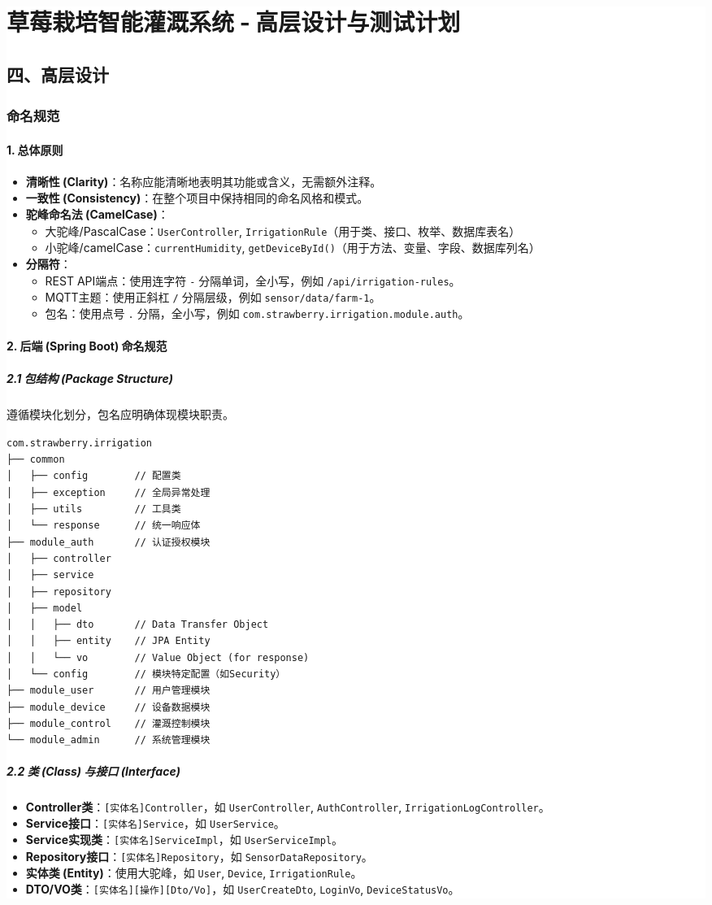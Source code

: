 # 草莓栽培智能灌溉系统 - 高层设计与测试计划

## 四、高层设计

### 命名规范

#### 1. 总体原则
- **清晰性 (Clarity)**：名称应能清晰地表明其功能或含义，无需额外注释。
- **一致性 (Consistency)**：在整个项目中保持相同的命名风格和模式。
- **驼峰命名法 (CamelCase)**：
  - 大驼峰/PascalCase：`UserController`, `IrrigationRule`（用于类、接口、枚举、数据库表名）
  - 小驼峰/camelCase：`currentHumidity`, `getDeviceById()`（用于方法、变量、字段、数据库列名）
- **分隔符**：
  - REST API端点：使用连字符 `-` 分隔单词，全小写，例如 `/api/irrigation-rules`。
  - MQTT主题：使用正斜杠 `/` 分隔层级，例如 `sensor/data/farm-1`。
  - 包名：使用点号 `.` 分隔，全小写，例如 `com.strawberry.irrigation.module.auth`。

#### 2. 后端 (Spring Boot) 命名规范

##### 2.1 包结构 (Package Structure)
遵循模块化划分，包名应明确体现模块职责。
```
com.strawberry.irrigation
├── common
│   ├── config        // 配置类
│   ├── exception     // 全局异常处理
│   ├── utils         // 工具类
│   └── response      // 统一响应体
├── module_auth       // 认证授权模块
│   ├── controller
│   ├── service
│   ├── repository
│   ├── model
│   │   ├── dto       // Data Transfer Object
│   │   ├── entity    // JPA Entity
│   │   └── vo        // Value Object (for response)
│   └── config        // 模块特定配置（如Security）
├── module_user       // 用户管理模块
├── module_device     // 设备数据模块
├── module_control    // 灌溉控制模块
└── module_admin      // 系统管理模块
```

##### 2.2 类 (Class) 与接口 (Interface)
- **Controller类**：`[实体名]Controller`，如 `UserController`, `AuthController`, `IrrigationLogController`。
- **Service接口**：`[实体名]Service`，如 `UserService`。
- **Service实现类**：`[实体名]ServiceImpl`，如 `UserServiceImpl`。
- **Repository接口**：`[实体名]Repository`，如 `SensorDataRepository`。
- **实体类 (Entity)**：使用大驼峰，如 `User`, `Device`, `IrrigationRule`。
- **DTO/VO类**：`[实体名][操作][Dto/Vo]`，如 `UserCreateDto`, `LoginVo`, `DeviceStatusVo`。

